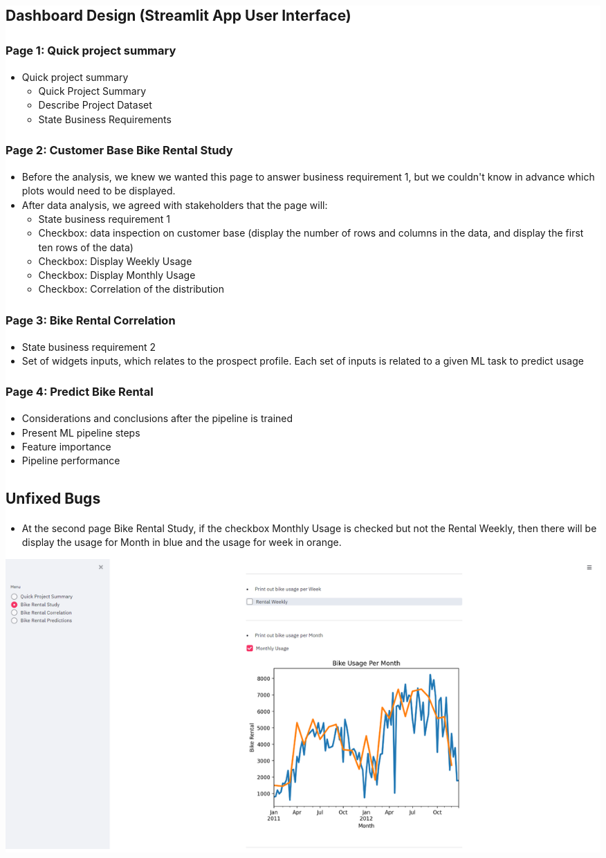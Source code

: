 ## Dashboard Design (Streamlit App User Interface)
### Page 1: Quick project summary
* Quick project summary
	* Quick Project Summary
	* Describe Project Dataset
	* State Business Requirements

### Page 2: Customer Base Bike Rental Study
* Before the analysis, we knew we wanted this page to answer business requirement 1, but we couldn't know in advance which plots would need to be displayed.
* After data analysis, we agreed with stakeholders that the page will: 
	* State business requirement 1
	* Checkbox: data inspection on customer base (display the number of rows and columns in the data, and display the first ten rows of the data)
	* Checkbox: Display Weekly Usage
	* Checkbox: Display Monthly Usage
    * Checkbox: Correlation of the distribution

### Page 3: Bike Rental Correlation
* State business requirement 2
* Set of widgets inputs, which relates to the prospect profile. Each set of inputs is related to a given ML task to predict usage

### Page 4: Predict Bike Rental
* Considerations and conclusions after the pipeline is trained
* Present ML pipeline steps
* Feature importance
* Pipeline performance



## Unfixed Bugs
* At the second page Bike Rental Study, if the checkbox Monthly Usage is checked but not the Rental Weekly, then there will be display the usage for Month in blue and the usage for week in orange.

![Monthly Usage](images/monthlyUsageBug.PNG)
